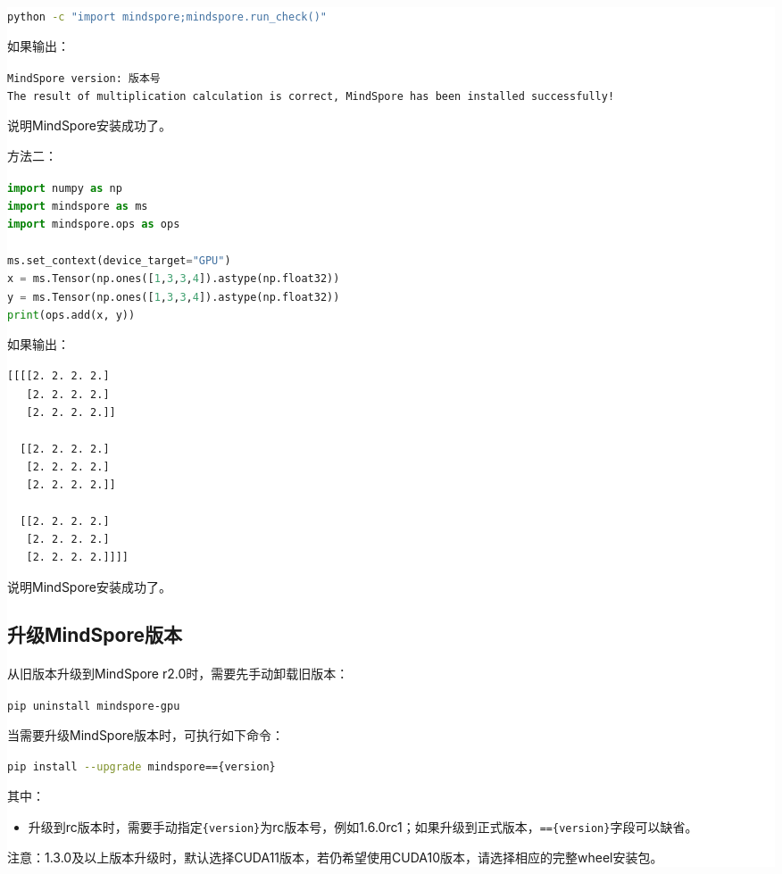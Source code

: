 ```bash
python -c "import mindspore;mindspore.run_check()"
```

如果输出：

```text
MindSpore version: 版本号
The result of multiplication calculation is correct, MindSpore has been installed successfully!
```

说明MindSpore安装成功了。

方法二：

```python
import numpy as np
import mindspore as ms
import mindspore.ops as ops

ms.set_context(device_target="GPU")
x = ms.Tensor(np.ones([1,3,3,4]).astype(np.float32))
y = ms.Tensor(np.ones([1,3,3,4]).astype(np.float32))
print(ops.add(x, y))
```

如果输出：

```text
[[[[2. 2. 2. 2.]
   [2. 2. 2. 2.]
   [2. 2. 2. 2.]]

  [[2. 2. 2. 2.]
   [2. 2. 2. 2.]
   [2. 2. 2. 2.]]

  [[2. 2. 2. 2.]
   [2. 2. 2. 2.]
   [2. 2. 2. 2.]]]]
```

说明MindSpore安装成功了。

## 升级MindSpore版本

从旧版本升级到MindSpore r2.0时，需要先手动卸载旧版本：

```bash
pip uninstall mindspore-gpu
```

当需要升级MindSpore版本时，可执行如下命令：

```bash
pip install --upgrade mindspore=={version}
```

其中：

- 升级到rc版本时，需要手动指定`{version}`为rc版本号，例如1.6.0rc1；如果升级到正式版本，`=={version}`字段可以缺省。

注意：1.3.0及以上版本升级时，默认选择CUDA11版本，若仍希望使用CUDA10版本，请选择相应的完整wheel安装包。
